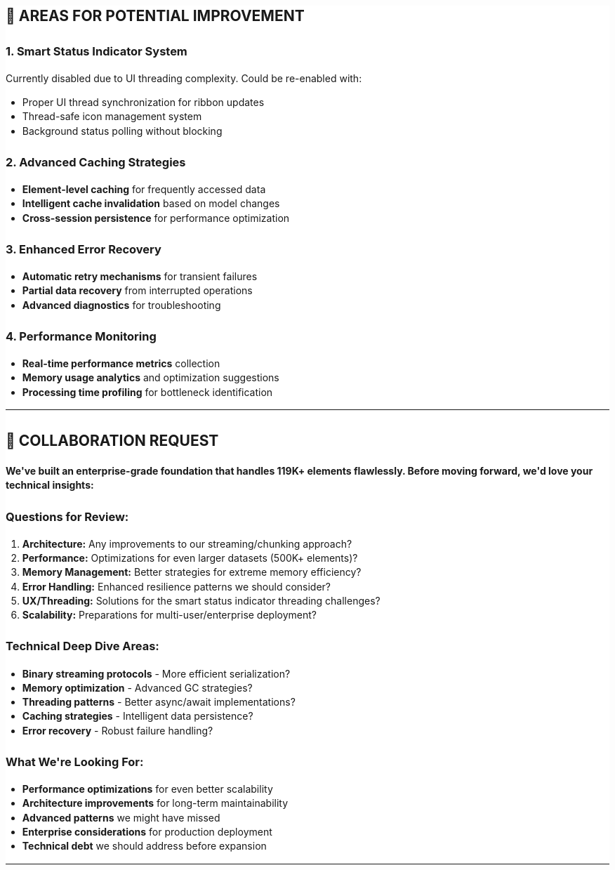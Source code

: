 
## 🤔 **AREAS FOR POTENTIAL IMPROVEMENT**

### **1. Smart Status Indicator System**
Currently disabled due to UI threading complexity. Could be re-enabled with:
- Proper UI thread synchronization for ribbon updates
- Thread-safe icon management system
- Background status polling without blocking

### **2. Advanced Caching Strategies**
- **Element-level caching** for frequently accessed data
- **Intelligent cache invalidation** based on model changes
- **Cross-session persistence** for performance optimization

### **3. Enhanced Error Recovery**
- **Automatic retry mechanisms** for transient failures
- **Partial data recovery** from interrupted operations
- **Advanced diagnostics** for troubleshooting

### **4. Performance Monitoring**
- **Real-time performance metrics** collection
- **Memory usage analytics** and optimization suggestions
- **Processing time profiling** for bottleneck identification

---

## 🚀 **COLLABORATION REQUEST**

**We've built an enterprise-grade foundation that handles 119K+ elements flawlessly. Before moving forward, we'd love your technical insights:**

### **Questions for Review:**
1. **Architecture:** Any improvements to our streaming/chunking approach?
2. **Performance:** Optimizations for even larger datasets (500K+ elements)?
3. **Memory Management:** Better strategies for extreme memory efficiency?
4. **Error Handling:** Enhanced resilience patterns we should consider?
5. **UX/Threading:** Solutions for the smart status indicator threading challenges?
6. **Scalability:** Preparations for multi-user/enterprise deployment?

### **Technical Deep Dive Areas:**
- **Binary streaming protocols** - More efficient serialization?
- **Memory optimization** - Advanced GC strategies?
- **Threading patterns** - Better async/await implementations?
- **Caching strategies** - Intelligent data persistence?
- **Error recovery** - Robust failure handling?

### **What We're Looking For:**
- **Performance optimizations** for even better scalability
- **Architecture improvements** for long-term maintainability  
- **Advanced patterns** we might have missed
- **Enterprise considerations** for production deployment
- **Technical debt** we should address before expansion

---